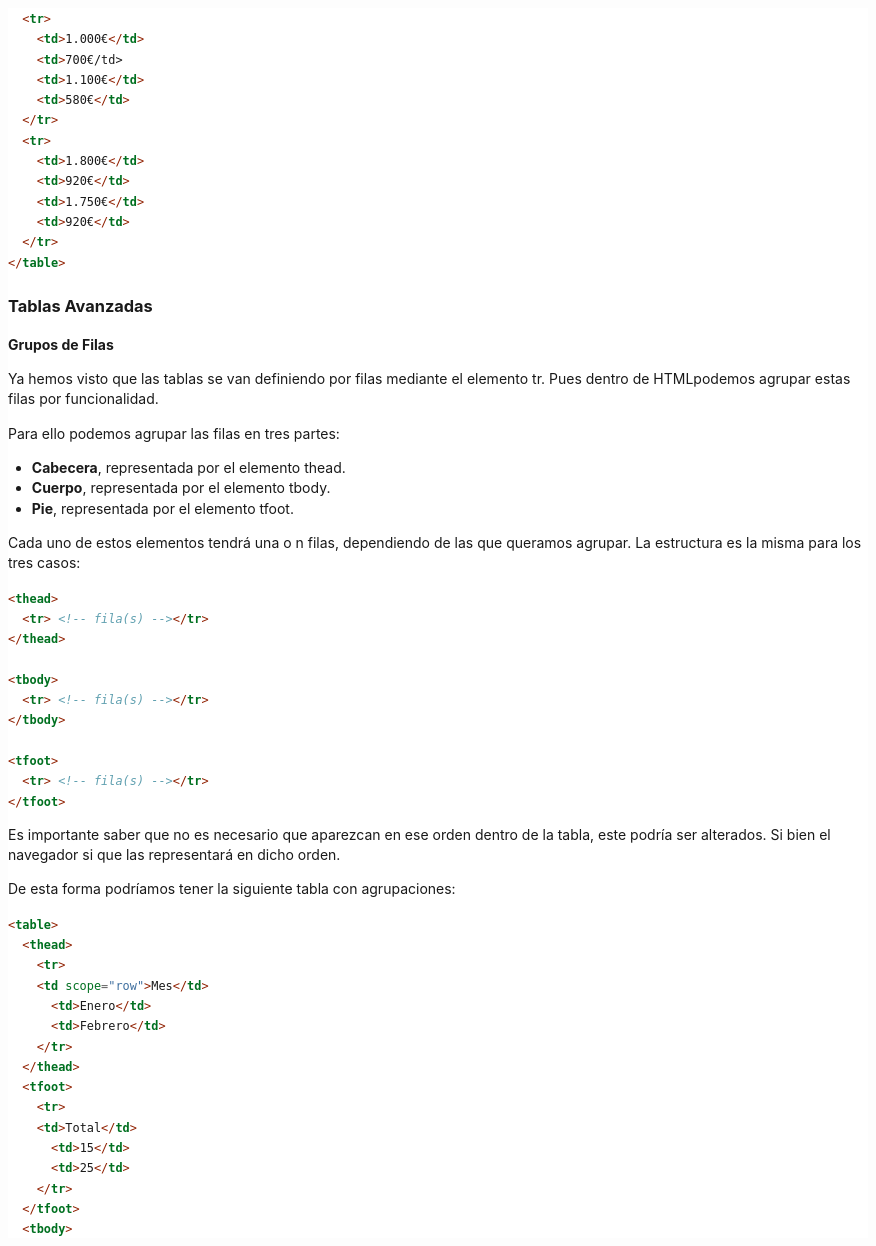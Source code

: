 ```html
  <tr>
    <td>1.000€</td>
    <td>700€/td>
    <td>1.100€</td>
    <td>580€</td>
  </tr>
  <tr>
    <td>1.800€</td>
    <td>920€</td>
    <td>1.750€</td>
    <td>920€</td>
  </tr>
</table>
```

### Tablas Avanzadas

**Grupos de Filas**

Ya hemos visto que las tablas se van definiendo por filas mediante el elemento tr. Pues dentro de HTMLpodemos agrupar estas filas por funcionalidad.

Para ello podemos agrupar las filas en tres partes:

- **Cabecera**, representada por el elemento thead.
- **Cuerpo**, representada por el elemento tbody.
- **Pie**, representada por el elemento tfoot.

Cada uno de estos elementos tendrá una o n filas, dependiendo de las que queramos agrupar. La estructura es la misma para los tres casos:

```html
<thead>
  <tr> <!-- fila(s) --></tr>
</thead>

<tbody>
  <tr> <!-- fila(s) --></tr>
</tbody>

<tfoot>
  <tr> <!-- fila(s) --></tr>
</tfoot>
```

Es importante saber que no es necesario que aparezcan en ese orden dentro de la tabla, este podría ser alterados. Si bien el navegador si que las representará en dicho orden.

De esta forma podríamos tener la siguiente tabla con agrupaciones:

```html
<table>
  <thead>
    <tr>
	<td scope="row">Mes</td>
      <td>Enero</td>
      <td>Febrero</td>
    </tr>
  </thead>
  <tfoot>
    <tr>
	<td>Total</td>
      <td>15</td>
      <td>25</td>
    </tr>
  </tfoot>
  <tbody>
```